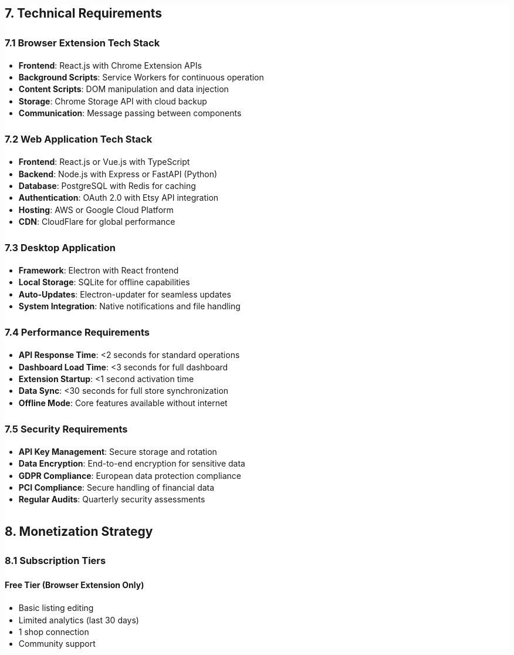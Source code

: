 ## 7. Technical Requirements

### 7.1 Browser Extension Tech Stack

- **Frontend**: React.js with Chrome Extension APIs
- **Background Scripts**: Service Workers for continuous operation
- **Content Scripts**: DOM manipulation and data injection
- **Storage**: Chrome Storage API with cloud backup
- **Communication**: Message passing between components

### 7.2 Web Application Tech Stack

- **Frontend**: React.js or Vue.js with TypeScript
- **Backend**: Node.js with Express or FastAPI (Python)
- **Database**: PostgreSQL with Redis for caching
- **Authentication**: OAuth 2.0 with Etsy API integration
- **Hosting**: AWS or Google Cloud Platform
- **CDN**: CloudFlare for global performance

### 7.3 Desktop Application

- **Framework**: Electron with React frontend
- **Local Storage**: SQLite for offline capabilities
- **Auto-Updates**: Electron-updater for seamless updates
- **System Integration**: Native notifications and file handling

### 7.4 Performance Requirements

- **API Response Time**: <2 seconds for standard operations
- **Dashboard Load Time**: <3 seconds for full dashboard
- **Extension Startup**: <1 second activation time
- **Data Sync**: <30 seconds for full store synchronization
- **Offline Mode**: Core features available without internet

### 7.5 Security Requirements

- **API Key Management**: Secure storage and rotation
- **Data Encryption**: End-to-end encryption for sensitive data
- **GDPR Compliance**: European data protection compliance
- **PCI Compliance**: Secure handling of financial data
- **Regular Audits**: Quarterly security assessments

## 8. Monetization Strategy

### 8.1 Subscription Tiers

#### Free Tier (Browser Extension Only)

- Basic listing editing
- Limited analytics (last 30 days)
- 1 shop connection
- Community support
